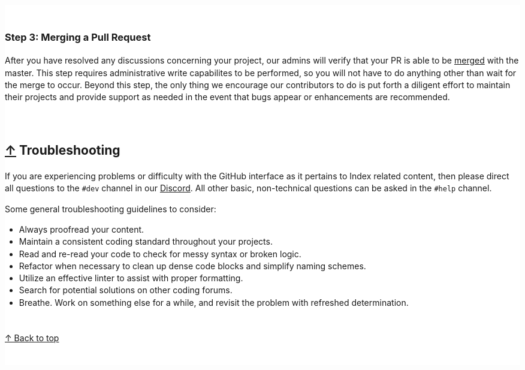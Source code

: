 &nbsp;

### **Step 3: Merging a Pull Request**

After you have resolved any discussions concerning your project, our admins will verify that your PR is able to be [merged][55] with the master. This step requires administrative write capabilites to be performed, so you will not have to do anything other than wait for the merge to occur. Beyond this step, the only thing we encourage our contributors to do is put forth a diligent effort to maintain their projects and provide support as needed in the event that bugs appear or enhancements are recommended.

&nbsp;

## <a href="#table-of-contents">↑</a> **Troubleshooting**

If you are experiencing problems or difficulty with the GitHub interface as it pertains to Index related content, then please direct all questions to the `#dev` channel in our [Discord][4]. All other basic, non-technical questions can be asked in the `#help` channel.

Some general troubleshooting guidelines to consider:

- Always proofread your content.
- Maintain a consistent coding standard throughout your projects.
- Read and re-read your code to check for messy syntax or broken logic.
- Refactor when necessary to clean up dense code blocks and simplify naming schemes.
- Utilize an effective linter to assist with proper formatting.
- Search for potential solutions on other coding forums.
- Breathe. Work on something else for a while, and revisit the problem with refreshed determination.

#

<a href="#top">↑ Back to top</a>

&nbsp;

[//]: # 'Below is a link reference chart for links used in this file'
[//]: # 'Zoom out or decrease font size to view link reference chart'
[1]: https://docs.google.com/forms/d/e/1FAIpQLSfzG2faWGFkaNuwJMwFaFKHAIgSSRCbtyKGwsmgJhefYoTHbQ/viewform 'index welcome form'
[2]: https://docs.indexcoop.com/ 'index handbook'
[3]: https://github.com/SetProtocol/index-ui/blob/master/CODE_OF_CONDUCT.md/ 'code of conduct'
[4]: https://discord.gg/indexcoop 'index discord'
[5]: https://www.indexcoop.com/ 'index website'
[6]: https://www.indexcoop.com/about-index-coop.html 'index about'
[7]: https://www.indexcoop.com/news 'index news'
[8]: https://www.indexcoop.com/liquidity-mining 'index liquidity'
[9]: https://snapshot.org/#/index-coop.eth 'index vote'
[10]: https://gov.indexcoop.com/ 'index forum'
[11]: https://indexcoop.substack.com/ 'index newsletter'
[12]: https://open.spotify.com/show/0v5veLRT0acyTpnq7I9YtL?si=hGdPGv9KTaGJJPs8HIbCOQ 'index podcast'
[13]: https://www.reddit.com/r/INDEXcoop/ 'index reddit'
[14]: https://twitter.com/indexcoop 'index twitter'
[15]: https://docs.github.com/en/github/getting-started-with-github/quickstart 'github quickstart'
[16]: https://docs.github.com/en/github/getting-started-with-github/github-glossary 'github glossary'
[17]: https://docs.github.com/en/github/getting-started-with-github/fork-a-repo 'github forks'
[18]: https://github.com/SetProtocol/index-ui/blob/master/README.md 'index readme'
[19]: https://prettier.io/ 'prettier website'
[20]: https://github.com/SetProtocol/index-ui/issues 'index issues'
[21]: https://github.com/SetProtocol/index-ui/blob/master/.github/ISSUE_TEMPLATE/bug_report.md 'bug report'
[22]: https://github.com/SetProtocol/index-ui/blob/master/.github/ISSUE_TEMPLATE/feature_request.md 'feature request'
[23]: https://www.freecodecamp.org/news/code-comments-the-good-the-bad-and-the-ugly-be9cc65fbf83/ 'code comments'
[24]: https://blog.submain.com/code-documentation-the-complete-beginners-guide/ 'code documentation'
[25]: https://blog.submain.com/simplifying-code-documentation/ 'simple documentation'
[26]: https://docs.indexcoop.com/developers/technical-overview 'index technical resources'
[27]: https://docs.indexcoop.com/developers/contract-addresses 'index contract addresses'
[28]: https://docs.indexcoop.com/developers/fli-technical-documentation 'index FLI system'
[29]: https://docs.indexcoop.com/working-groups/working-groups-101 'working groups'
[30]: https://guides.github.com/features/issues/ 'github issues'
[31]: https://github.com/SetProtocol/index-ui/pulls 'index pull requests'
[32]: https://docs.github.com/en/github/collaborating-with-issues-and-pull-requests/creating-a-pull-request-from-a-fork 'create pull request'
[33]: https://docs.github.com/en/github/collaborating-with-issues-and-pull-requests/about-pull-requests#draft-pull-requests 'draft pull request'
[34]: https://docs.github.com/en/github/collaborating-with-issues-and-pull-requests/about-branches 'github branches'
[35]: https://docs.github.com/en/github/collaborating-with-issues-and-pull-requests/creating-and-deleting-branches-within-your-repository 'create branches'
[36]: https://docs.github.com/en/github/collaborating-with-issues-and-pull-requests/syncing-a-fork 'github sync'
[37]: https://ardalis.com/github-fetch-upstream/ 'github fetch upstream'
[38]: https://docs.github.com/en/github/collaborating-with-issues-and-pull-requests/configuring-a-remote-for-a-fork 'github setup git'
[39]: https://github.com/ 'github website'
[40]: https://desktop.github.com/ 'github desktop'
[41]: https://docs.github.com/en/github/getting-started-with-github/getting-started-with-git 'git started'
[42]: https://docs.github.com/en/github/getting-started-with-github/using-git 'using git'
[43]: https://code.visualstudio.com/ 'visual studio code'
[44]: https://github.com/git-guides/install-git 'git install'
[45]: https://docs.github.com/en/github/managing-files-in-a-repository/adding-a-file-to-a-repository 'gitub upload file'
[46]: https://docs.github.com/en/desktop/contributing-and-collaborating-using-github-desktop/committing-and-reviewing-changes-to-your-project 'github commit'
[47]: https://docs.github.com/en/github/getting-started-with-github/pushing-commits-to-a-remote-repository 'github push'
[48]: https://docs.github.com/en/github/collaborating-with-issues-and-pull-requests/about-pull-requests#draft-pull-requests 'github draft request'

[//]: # 'NOTE: Link reference chart can be found at the bottom of this document'
[//]: # 'Zoom out or reduce font size to view table'
[49]: https://docs.github.com/en/github/collaborating-with-issues-and-pull-requests/changing-the-stage-of-a-pull-request#marking-a-pull-request-as-ready-for-review 'github change the stage'
[50]: https://docs.github.com/en/github/collaborating-with-issues-and-pull-requests/about-pull-request-reviews 'github review'
[51]: https://medium.com/mindorks/what-is-git-commit-push-pull-log-aliases-fetch-config-clone-56bc52a3601c 'github comprehensive guide'
[52]: https://docs.github.com/en/github/managing-your-work-on-github/linking-a-pull-request-to-an-issue 'github link PR'
[53]: https://docs.github.com/en/github/managing-your-work-on-github/file-attachments-on-issues-and-pull-requests 'github upload files for review'
[54]: https://docs.github.com/en/github/collaborating-with-issues-and-pull-requests/requesting-a-pull-request-review 'github request a review'
[55]: https://docs.github.com/en/github/collaborating-with-issues-and-pull-requests/merging-a-pull-request 'github merging a PR'
[56]: https://docs.indexcoop.com/new-joiners 'index new joiner'
[57]: https://docs.indexcoop.com/resources-beta/shared-docs 'index community docs'
[58]: https://docs.indexcoop.com/resources/press-kit 'index press kit'
[59]: https://nodejs.org/en/download/ 'node.js installation'
[60]: https://docs.indexcoop.com/essential-resources/written-articles 'index learn'
[61]: https://www.indexcoop.com/contributor.html 'index contribute'
[62]: https://www.indexcoop.com/methodologist.html 'index methodologist'
[63]: https://app.indexcoop.com/ 'index invest'